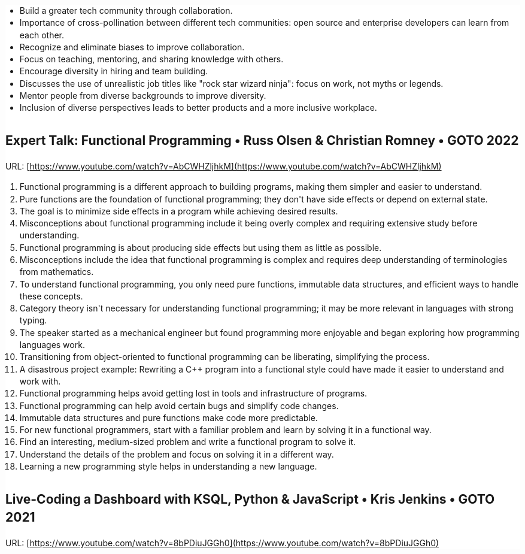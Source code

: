 - Build a greater tech community through collaboration.
- Importance of cross-pollination between different tech communities: open source and enterprise developers can learn from each other.
- Recognize and eliminate biases to improve collaboration.
- Focus on teaching, mentoring, and sharing knowledge with others.
- Encourage diversity in hiring and team building.
- Discusses the use of unrealistic job titles like "rock star wizard ninja": focus on work, not myths or legends.
- Mentor people from diverse backgrounds to improve diversity.
- Inclusion of diverse perspectives leads to better products and a more inclusive workplace.


## Expert Talk: Functional Programming • Russ Olsen & Christian Romney • GOTO 2022

URL: [https://www.youtube.com/watch?v=AbCWHZljhkM](https://www.youtube.com/watch?v=AbCWHZljhkM)

 1. Functional programming is a different approach to building programs, making them simpler and easier to understand.
2. Pure functions are the foundation of functional programming; they don't have side effects or depend on external state.
3. The goal is to minimize side effects in a program while achieving desired results.
4. Misconceptions about functional programming include it being overly complex and requiring extensive study before understanding.
5. Functional programming is about producing side effects but using them as little as possible.
6. Misconceptions include the idea that functional programming is complex and requires deep understanding of terminologies from mathematics.
7. To understand functional programming, you only need pure functions, immutable data structures, and efficient ways to handle these concepts.
8. Category theory isn't necessary for understanding functional programming; it may be more relevant in languages with strong typing.
9. The speaker started as a mechanical engineer but found programming more enjoyable and began exploring how programming languages work.
10. Transitioning from object-oriented to functional programming can be liberating, simplifying the process.
11. A disastrous project example: Rewriting a C++ program into a functional style could have made it easier to understand and work with.
12. Functional programming helps avoid getting lost in tools and infrastructure of programs.
13. Functional programming can help avoid certain bugs and simplify code changes.
14. Immutable data structures and pure functions make code more predictable.
15. For new functional programmers, start with a familiar problem and learn by solving it in a functional way.
16. Find an interesting, medium-sized problem and write a functional program to solve it.
17. Understand the details of the problem and focus on solving it in a different way.
18. Learning a new programming style helps in understanding a new language.


## Live-Coding a Dashboard with KSQL, Python & JavaScript • Kris Jenkins • GOTO 2021

URL: [https://www.youtube.com/watch?v=8bPDiuJGGh0](https://www.youtube.com/watch?v=8bPDiuJGGh0)
